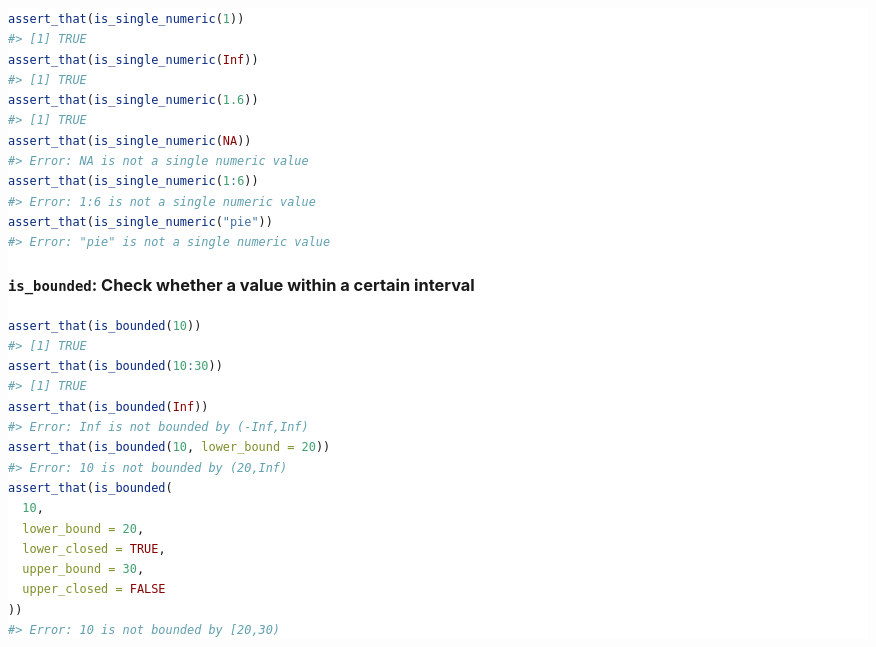 ``` r
assert_that(is_single_numeric(1))
#> [1] TRUE
assert_that(is_single_numeric(Inf))
#> [1] TRUE
assert_that(is_single_numeric(1.6))
#> [1] TRUE
assert_that(is_single_numeric(NA))
#> Error: NA is not a single numeric value
assert_that(is_single_numeric(1:6))
#> Error: 1:6 is not a single numeric value
assert_that(is_single_numeric("pie"))
#> Error: "pie" is not a single numeric value
```

### `is_bounded`: Check whether a value within a certain interval

``` r
assert_that(is_bounded(10))
#> [1] TRUE
assert_that(is_bounded(10:30))
#> [1] TRUE
assert_that(is_bounded(Inf))
#> Error: Inf is not bounded by (-Inf,Inf)
assert_that(is_bounded(10, lower_bound = 20))
#> Error: 10 is not bounded by (20,Inf)
assert_that(is_bounded(
  10,
  lower_bound = 20,
  lower_closed = TRUE,
  upper_bound = 30,
  upper_closed = FALSE
))
#> Error: 10 is not bounded by [20,30)
```
